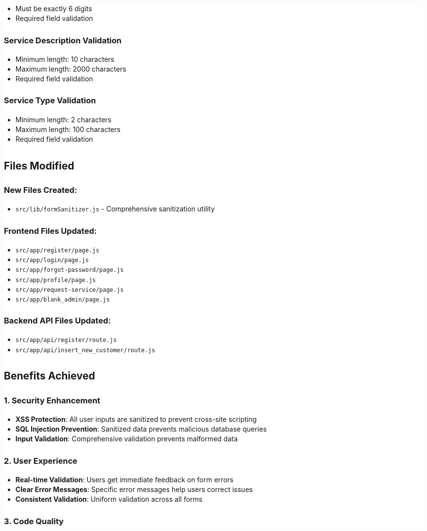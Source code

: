 - Must be exactly 6 digits
- Required field validation

### Service Description Validation

- Minimum length: 10 characters
- Maximum length: 2000 characters
- Required field validation

### Service Type Validation

- Minimum length: 2 characters
- Maximum length: 100 characters
- Required field validation

## Files Modified

### New Files Created:

- `src/lib/formSanitizer.js` - Comprehensive sanitization utility

### Frontend Files Updated:

- `src/app/register/page.js`
- `src/app/login/page.js`
- `src/app/forgot-password/page.js`
- `src/app/profile/page.js`
- `src/app/request-service/page.js`
- `src/app/blank_admin/page.js`

### Backend API Files Updated:

- `src/app/api/register/route.js`
- `src/app/api/insert_new_customer/route.js`

## Benefits Achieved

### 1. Security Enhancement

- **XSS Protection**: All user inputs are sanitized to prevent cross-site scripting
- **SQL Injection Prevention**: Sanitized data prevents malicious database queries
- **Input Validation**: Comprehensive validation prevents malformed data

### 2. User Experience

- **Real-time Validation**: Users get immediate feedback on form errors
- **Clear Error Messages**: Specific error messages help users correct issues
- **Consistent Validation**: Uniform validation across all forms

### 3. Code Quality
